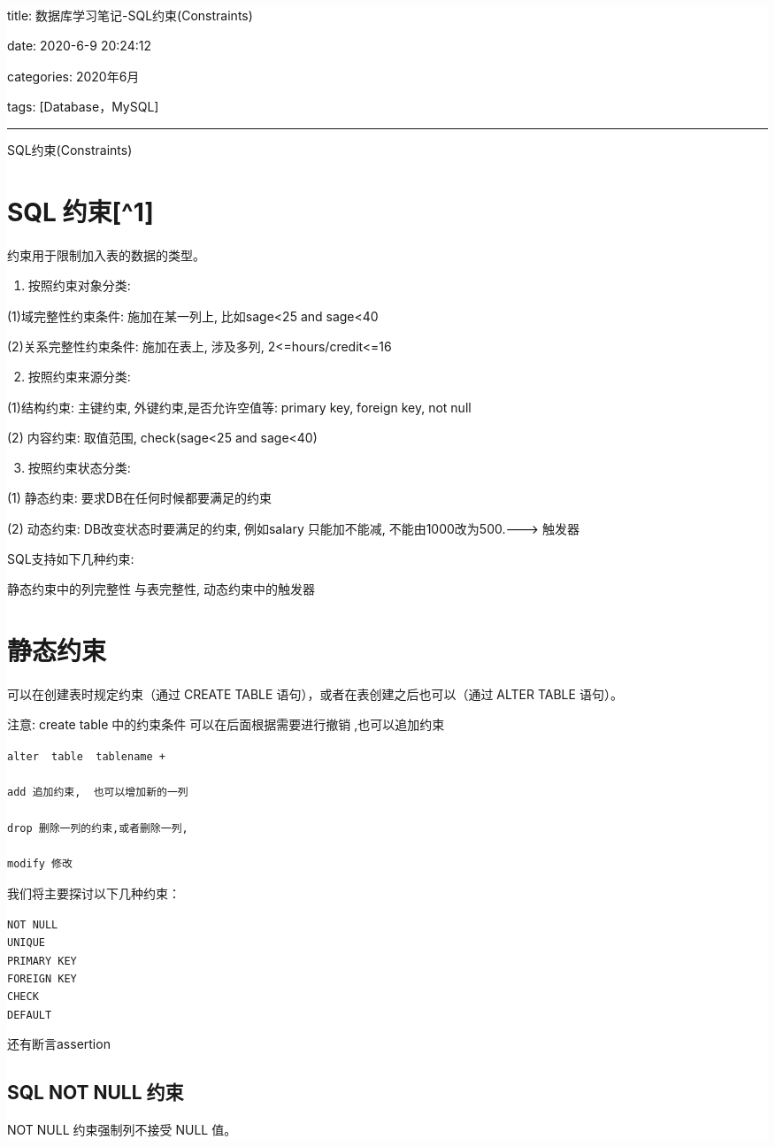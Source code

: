 title: 数据库学习笔记-SQL约束(Constraints)

date: 2020-6-9 20:24:12

categories: 2020年6月

tags: [Database，MySQL]

---

SQL约束(Constraints)



# SQL 约束[^1]
约束用于限制加入表的数据的类型。

1. 按照约束对象分类:

(1)域完整性约束条件: 施加在某一列上, 比如sage<25 and sage<40

(2)关系完整性约束条件: 施加在表上, 涉及多列, 2<=hours/credit<=16

2. 按照约束来源分类:

(1)结构约束: 主键约束, 外键约束,是否允许空值等: primary key, foreign key, not null

(2) 内容约束:  取值范围, check(sage<25 and sage<40)

3. 按照约束状态分类:

(1) 静态约束: 要求DB在任何时候都要满足的约束

(2) 动态约束: DB改变状态时要满足的约束, 例如salary 只能加不能减, 不能由1000改为500.---> 触发器

SQL支持如下几种约束: 

静态约束中的列完整性 与表完整性,  动态约束中的触发器

# 静态约束
可以在创建表时规定约束（通过 CREATE TABLE 语句），或者在表创建之后也可以（通过 ALTER TABLE 语句）。

注意: create table 中的约束条件 可以在后面根据需要进行撤销 ,也可以追加约束

    alter  table  tablename + 
    
    add 追加约束,  也可以增加新的一列
    
    drop 删除一列的约束,或者删除一列,
    
    modify 修改

我们将主要探讨以下几种约束：
    
    NOT NULL
    UNIQUE
    PRIMARY KEY
    FOREIGN KEY
    CHECK
    DEFAULT
还有断言assertion
## SQL NOT NULL 约束
NOT NULL 约束强制列不接受 NULL 值。
